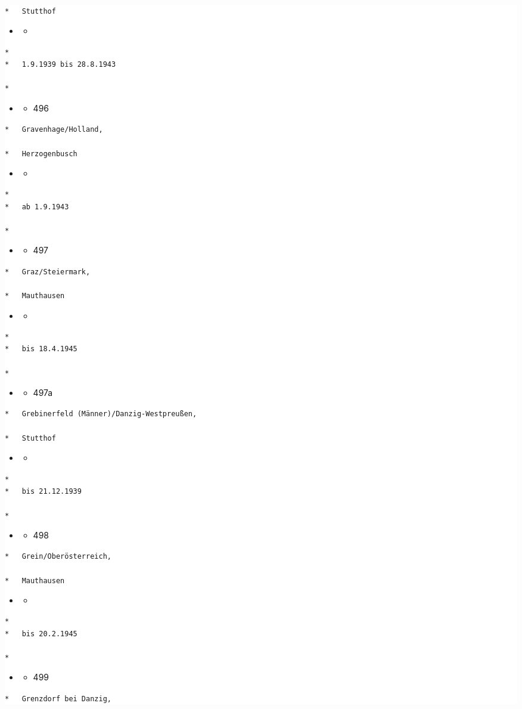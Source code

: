     *   Stutthof


*    *
    *
    *   1.9.1939 bis 28.8.1943

    *

*    *   496

    *   Gravenhage/Holland,

    *   Herzogenbusch


*    *
    *
    *   ab 1.9.1943

    *

*    *   497

    *   Graz/Steiermark,

    *   Mauthausen


*    *
    *
    *   bis 18.4.1945

    *

*    *   497a

    *   Grebinerfeld (Männer)/Danzig-Westpreußen,

    *   Stutthof


*    *
    *
    *   bis 21.12.1939

    *

*    *   498

    *   Grein/Oberösterreich,

    *   Mauthausen


*    *
    *
    *   bis 20.2.1945

    *

*    *   499

    *   Grenzdorf bei Danzig,

